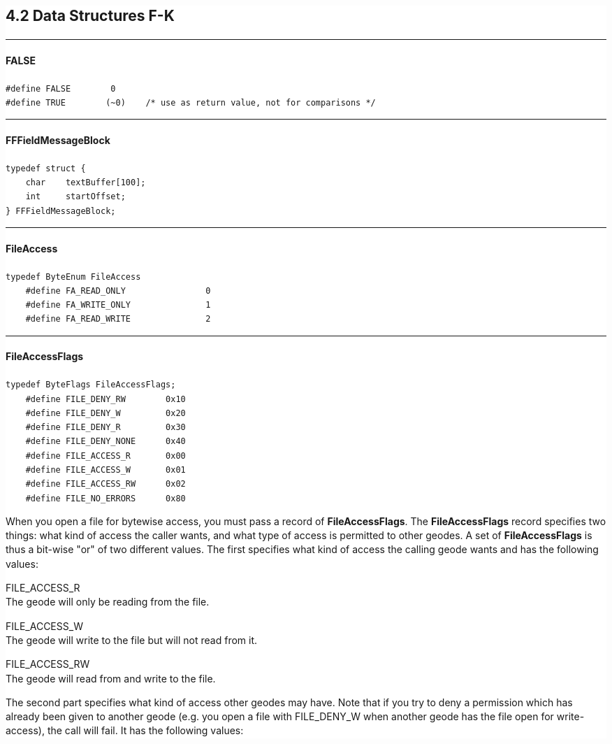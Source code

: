 ## 4.2 Data Structures F-K
----------
#### FALSE
	#define FALSE		 0
	#define TRUE		(~0)	/* use as return value, not for comparisons */

----------
#### FFFieldMessageBlock
	typedef struct {
		char	textBuffer[100];
		int		startOffset;
	} FFFieldMessageBlock;

----------
#### FileAccess
	typedef ByteEnum FileAccess
		#define FA_READ_ONLY				0
		#define FA_WRITE_ONLY				1
		#define FA_READ_WRITE				2

----------
#### FileAccessFlags
	typedef ByteFlags FileAccessFlags;
		#define FILE_DENY_RW		0x10
		#define FILE_DENY_W			0x20
		#define FILE_DENY_R			0x30
		#define FILE_DENY_NONE		0x40
		#define FILE_ACCESS_R		0x00
		#define FILE_ACCESS_W		0x01
		#define FILE_ACCESS_RW		0x02
		#define FILE_NO_ERRORS		0x80
When you open a file for bytewise access, you must pass a record of 
**FileAccessFlags**. The **FileAccessFlags** record specifies two things: what 
kind of access the caller wants, and what type of access is permitted to other 
geodes. A set of **FileAccessFlags** is thus a bit-wise "or" of two different 
values. The first specifies what kind of access the calling geode wants and has 
the following values:

FILE_ACCESS_R  
The geode will only be reading from the file.

FILE_ACCESS_W  
The geode will write to the file but will not read from it.

FILE_ACCESS_RW  
The geode will read from and write to the file.

The second part specifies what kind of access other geodes may have. Note 
that if you try to deny a permission which has already been given to another 
geode (e.g. you open a file with FILE_DENY_W when another geode has the 
file open for write-access), the call will fail. It has the following values:
